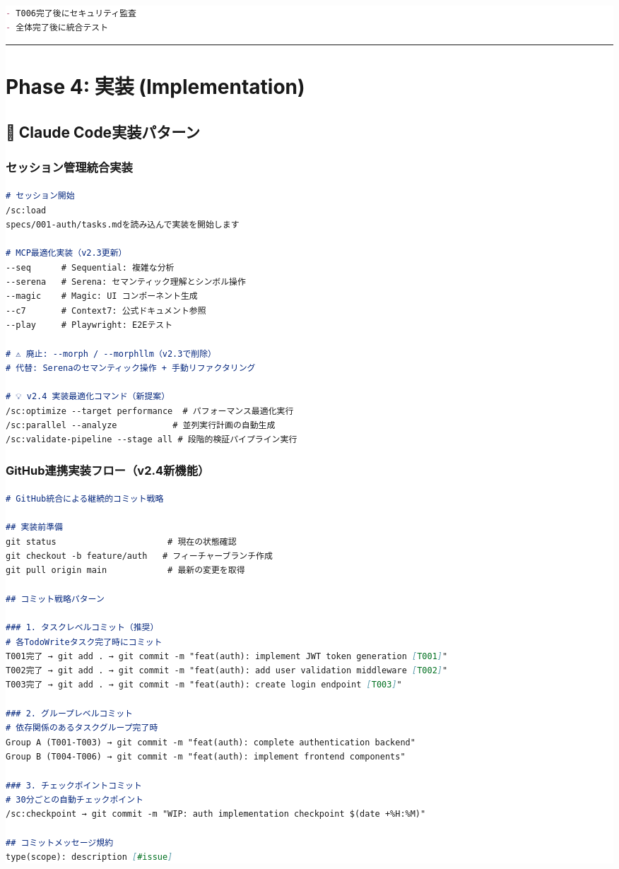 ```markdown
- T006完了後にセキュリティ監査
- 全体完了後に統合テスト
```

---

# Phase 4: 実装 (Implementation)

## 🔨 Claude Code実装パターン

### セッション管理統合実装
```markdown
# セッション開始
/sc:load
specs/001-auth/tasks.mdを読み込んで実装を開始します

# MCP最適化実装（v2.3更新）
--seq      # Sequential: 複雑な分析
--serena   # Serena: セマンティック理解とシンボル操作
--magic    # Magic: UI コンポーネント生成
--c7       # Context7: 公式ドキュメント参照
--play     # Playwright: E2Eテスト

# ⚠️ 廃止: --morph / --morphllm（v2.3で削除）
# 代替: Serenaのセマンティック操作 + 手動リファクタリング

# 💡 v2.4 実装最適化コマンド（新提案）
/sc:optimize --target performance  # パフォーマンス最適化実行
/sc:parallel --analyze           # 並列実行計画の自動生成
/sc:validate-pipeline --stage all # 段階的検証パイプライン実行
```

### GitHub連携実装フロー（v2.4新機能）
```markdown
# GitHub統合による継続的コミット戦略

## 実装前準備
git status                      # 現在の状態確認
git checkout -b feature/auth   # フィーチャーブランチ作成
git pull origin main            # 最新の変更を取得

## コミット戦略パターン

### 1. タスクレベルコミット（推奨）
# 各TodoWriteタスク完了時にコミット
T001完了 → git add . → git commit -m "feat(auth): implement JWT token generation [T001]"
T002完了 → git add . → git commit -m "feat(auth): add user validation middleware [T002]"
T003完了 → git add . → git commit -m "feat(auth): create login endpoint [T003]"

### 2. グループレベルコミット
# 依存関係のあるタスクグループ完了時
Group A (T001-T003) → git commit -m "feat(auth): complete authentication backend"
Group B (T004-T006) → git commit -m "feat(auth): implement frontend components"

### 3. チェックポイントコミット
# 30分ごとの自動チェックポイント
/sc:checkpoint → git commit -m "WIP: auth implementation checkpoint $(date +%H:%M)"

## コミットメッセージ規約
type(scope): description [#issue]

```